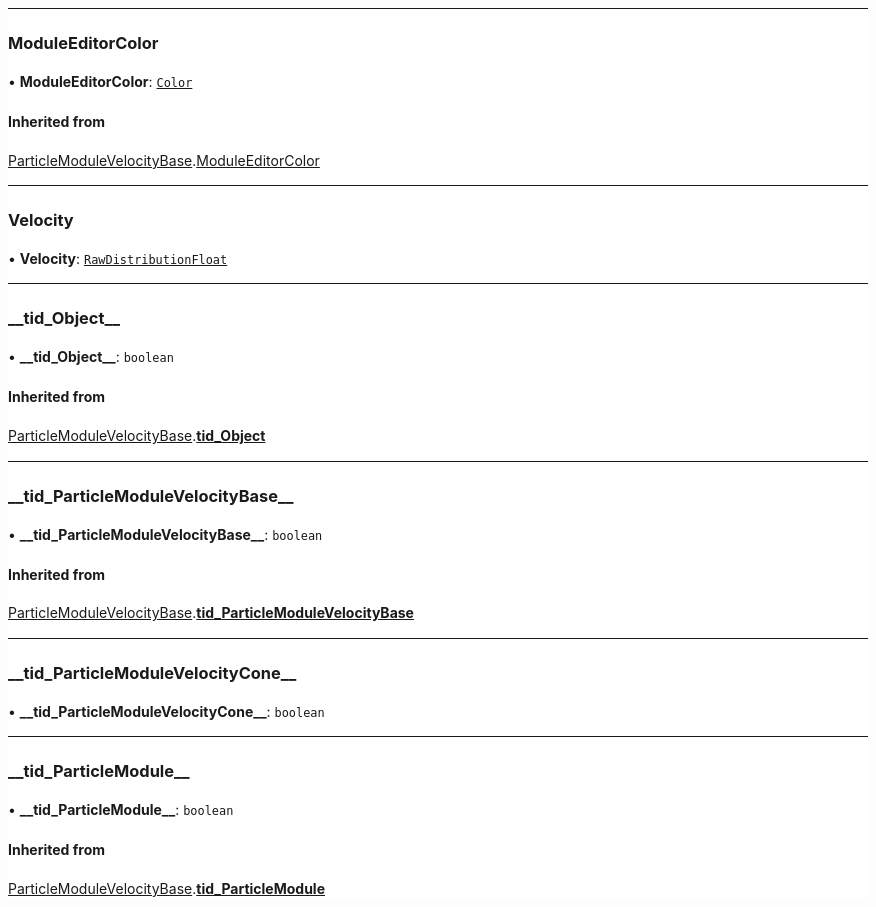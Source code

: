 ___

### ModuleEditorColor

• **ModuleEditorColor**: [`Color`](ue_ue_s.Color.md)

#### Inherited from

[ParticleModuleVelocityBase](ue_ue.ParticleModuleVelocityBase.md).[ModuleEditorColor](ue_ue.ParticleModuleVelocityBase.md#moduleeditorcolor)

___

### Velocity

• **Velocity**: [`RawDistributionFloat`](ue_ue.RawDistributionFloat.md)

___

### \_\_tid\_Object\_\_

• **\_\_tid\_Object\_\_**: `boolean`

#### Inherited from

[ParticleModuleVelocityBase](ue_ue.ParticleModuleVelocityBase.md).[__tid_Object__](ue_ue.ParticleModuleVelocityBase.md#__tid_object__)

___

### \_\_tid\_ParticleModuleVelocityBase\_\_

• **\_\_tid\_ParticleModuleVelocityBase\_\_**: `boolean`

#### Inherited from

[ParticleModuleVelocityBase](ue_ue.ParticleModuleVelocityBase.md).[__tid_ParticleModuleVelocityBase__](ue_ue.ParticleModuleVelocityBase.md#__tid_particlemodulevelocitybase__)

___

### \_\_tid\_ParticleModuleVelocityCone\_\_

• **\_\_tid\_ParticleModuleVelocityCone\_\_**: `boolean`

___

### \_\_tid\_ParticleModule\_\_

• **\_\_tid\_ParticleModule\_\_**: `boolean`

#### Inherited from

[ParticleModuleVelocityBase](ue_ue.ParticleModuleVelocityBase.md).[__tid_ParticleModule__](ue_ue.ParticleModuleVelocityBase.md#__tid_particlemodule__)
